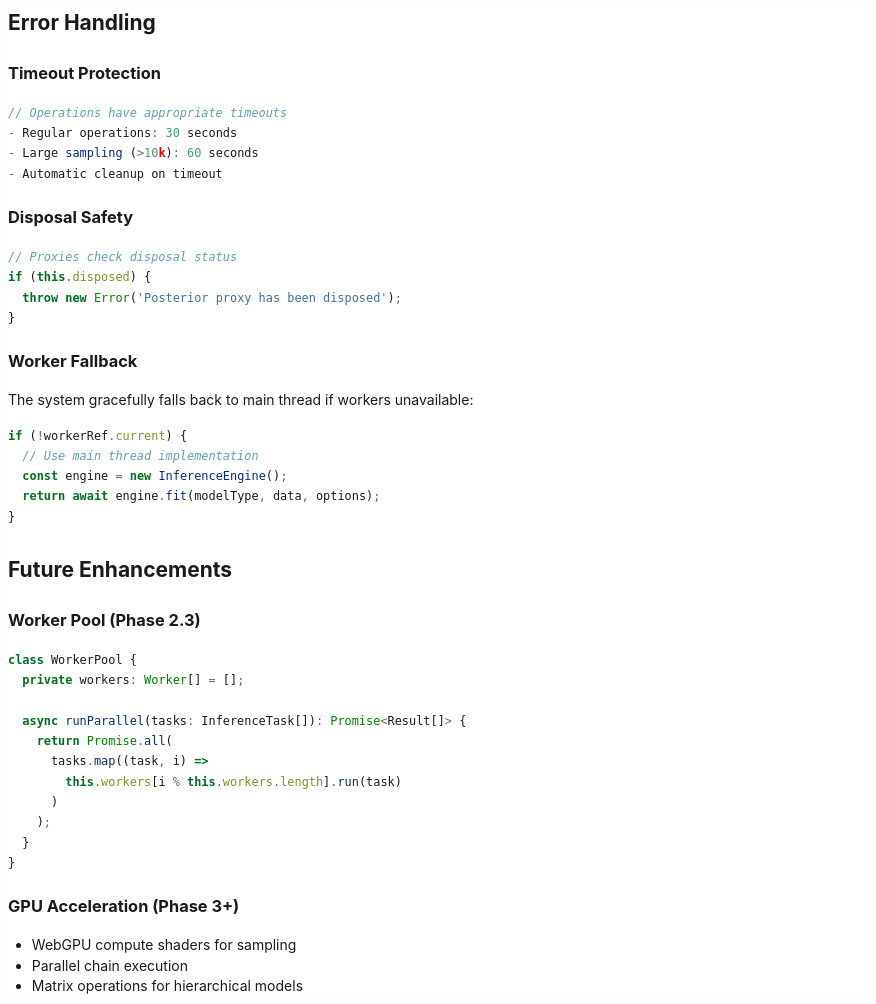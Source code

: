## Error Handling

### Timeout Protection
```typescript
// Operations have appropriate timeouts
- Regular operations: 30 seconds
- Large sampling (>10k): 60 seconds
- Automatic cleanup on timeout
```

### Disposal Safety
```typescript
// Proxies check disposal status
if (this.disposed) {
  throw new Error('Posterior proxy has been disposed');
}
```

### Worker Fallback
The system gracefully falls back to main thread if workers unavailable:
```typescript
if (!workerRef.current) {
  // Use main thread implementation
  const engine = new InferenceEngine();
  return await engine.fit(modelType, data, options);
}
```

## Future Enhancements

### Worker Pool (Phase 2.3)
```typescript
class WorkerPool {
  private workers: Worker[] = [];
  
  async runParallel(tasks: InferenceTask[]): Promise<Result[]> {
    return Promise.all(
      tasks.map((task, i) => 
        this.workers[i % this.workers.length].run(task)
      )
    );
  }
}
```

### GPU Acceleration (Phase 3+)
- WebGPU compute shaders for sampling
- Parallel chain execution
- Matrix operations for hierarchical models

